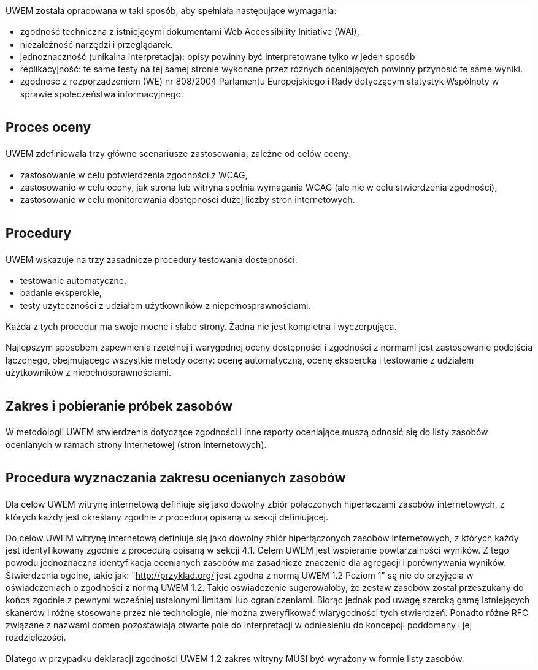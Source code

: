 UWEM została opracowana w taki sposób, aby spełniała następujące wymagania:
- zgodność techniczna z istniejącymi dokumentami Web Accessibility Initiative (WAI),
- niezależność narzędzi i przeglądarek.
- jednoznaczność (unikalna interpretacja): opisy powinny być interpretowane tylko w&nbsp;jeden sposób
- replikacyjność: te same testy na tej samej stronie wykonane przez różnych oceniających powinny przynosić te same wyniki.
- zgodność z rozporządzeniem (WE) nr 808/2004 Parlamentu Europejskiego i&nbsp;Rady dotyczącym statystyk Wspólnoty w sprawie społeczeństwa informacyjnego.

## Proces oceny
UWEM zdefiniowała trzy główne scenariusze zastosowania, zależne od celów oceny:
- zastosowanie w celu potwierdzenia zgodności z WCAG,
- zastosowanie w celu oceny, jak strona lub witryna spełnia wymagania WCAG (ale nie w&nbsp;celu stwierdzenia zgodności),
- zastosowanie w celu monitorowania dostępności dużej liczby stron internetowych.

## Procedury
UWEM wskazuje na trzy zasadnicze procedury testowania dostepności:
- testowanie automatyczne,
- badanie eksperckie,
- testy użyteczności z udziałem użytkowników z niepełnosprawnościami.   

Każda z tych procedur ma swoje mocne i słabe strony. Żadna nie jest kompletna i wyczerpująca.

Najlepszym sposobem zapewnienia rzetelnej i warygodnej oceny dostępności i&nbsp;zgodności z&nbsp;normami jest zastosowanie podejścia łączonego, obejmującego wszystkie metody oceny: ocenę automatyczną, ocenę ekspercką i testowanie z udziałem użytkowników z niepełnosprawnościami.


## Zakres i pobieranie próbek zasobów
W metodologii UWEM stwierdzenia dotyczące zgodności i inne raporty oceniające muszą odnosić się do listy zasobów ocenianych w&nbsp;ramach strony internetowej (stron internetowych).

## Procedura wyznaczania zakresu ocenianych zasobów
Dla celów UWEM witrynę internetową definiuje się jako dowolny zbiór połączonych hiperłaczami zasobów internetowych, z których każdy jest określany zgodnie z procedurą opisaną w sekcji definiującej.  

Do celów UWEM witrynę internetową definiuje się jako dowolny zbiór hiperłączonych zasobów internetowych, z których każdy jest identyfikowany zgodnie z procedurą opisaną w sekcji 4.1.
Celem UWEM jest wspieranie powtarzalności wyników. Z tego powodu jednoznaczna identyfikacja ocenianych zasobów ma zasadnicze znaczenie dla agregacji i porównywania wyników. Stwierdzenia ogólne, takie jak: "http://przyklad.org/ jest zgodna z normą UWEM 1.2 Poziom 1" są nie do przyjęcia w oświadczeniach o zgodności z normą UWEM 1.2. Takie oświadczenie sugerowałoby, że zestaw zasobów został przeszukany do końca zgodnie z pewnymi wcześniej ustalonymi limitami lub ograniczeniami. Biorąc jednak pod uwagę szeroką gamę istniejących skanerów i różne stosowane przez nie technologie, nie można zweryfikować wiarygodności tych stwierdzeń. Ponadto różne RFC związane z nazwami domen pozostawiają otwarte pole do interpretacji w odniesieniu do koncepcji poddomeny i jej rozdzielczości.

Dlatego w przypadku deklaracji zgodności UWEM 1.2 zakres witryny MUSI być wyrażony w formie listy zasobów.

